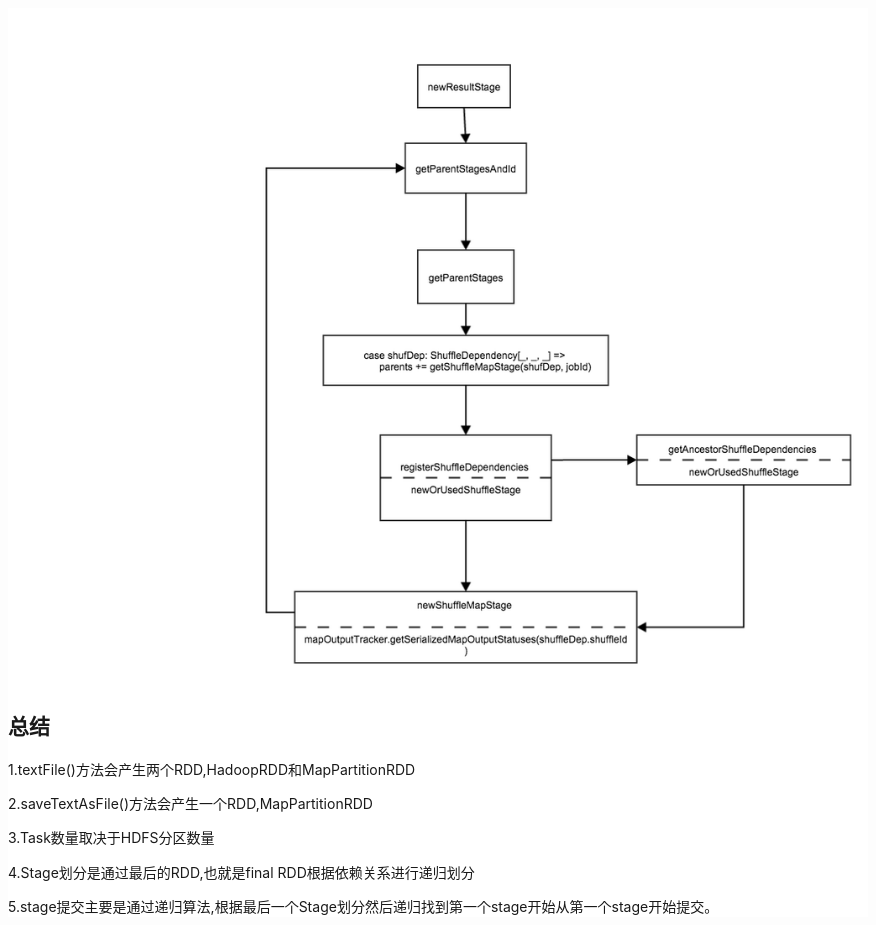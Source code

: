 ![Stage划分流程](../image/Stage划分流程.png)
## 总结
1.textFile()方法会产生两个RDD,HadoopRDD和MapPartitionRDD

2.saveTextAsFile()方法会产生一个RDD,MapPartitionRDD

3.Task数量取决于HDFS分区数量

4.Stage划分是通过最后的RDD,也就是final RDD根据依赖关系进行递归划分

5.stage提交主要是通过递归算法,根据最后一个Stage划分然后递归找到第一个stage开始从第一个stage开始提交。
